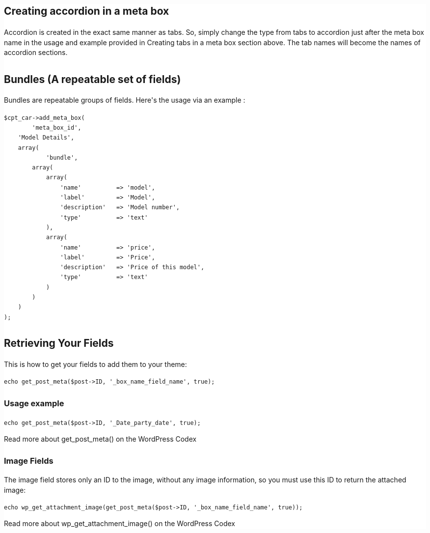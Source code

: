 ## Creating accordion in a meta box

Accordion is created in the exact same manner as tabs. So, simply change the type from tabs to accordion just after the meta box name in the usage and example provided in Creating tabs in a meta box section above. The tab names will become the names of accordion sections.

## Bundles (A repeatable set of fields)

Bundles are repeatable groups of fields. Here's the usage via an example :

	$cpt_car->add_meta_box(
	        'meta_box_id',
	    'Model Details',
	    array(
	            'bundle',
	        array(
	            array(
	                'name'          => 'model',
	                'label'         => 'Model',
	                'description'   => 'Model number',
	                'type'          => 'text'
	            ),
	            array(
	                'name'          => 'price',
	                'label'         => 'Price',
	                'description'   => 'Price of this model',
	                'type'          => 'text'
	            )
	        )
	    )
	);

## Retrieving Your Fields

This is how to get your fields to add them to your theme:

	echo get_post_meta($post->ID, '_box_name_field_name', true);

### Usage example

	echo get_post_meta($post->ID, '_Date_party_date', true);

Read more about get_post_meta() on the WordPress Codex

### Image Fields

The image field stores only an ID to the image, without any image information, so you must use this ID to return the attached image:

	echo wp_get_attachment_image(get_post_meta($post->ID, '_box_name_field_name', true));

Read more about wp_get_attachment_image() on the WordPress Codex
